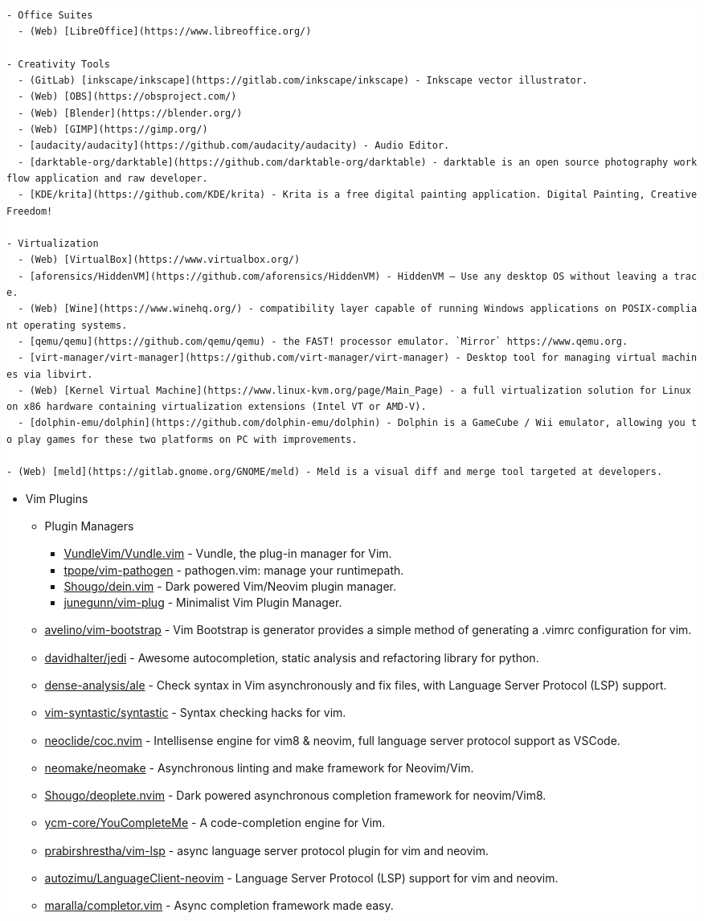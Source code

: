    - Office Suites
      - (Web) [LibreOffice](https://www.libreoffice.org/)
    
    - Creativity Tools
      - (GitLab) [inkscape/inkscape](https://gitlab.com/inkscape/inkscape) - Inkscape vector illustrator.
      - (Web) [OBS](https://obsproject.com/)
      - (Web) [Blender](https://blender.org/)
      - (Web) [GIMP](https://gimp.org/)
      - [audacity/audacity](https://github.com/audacity/audacity) - Audio Editor.
      - [darktable-org/darktable](https://github.com/darktable-org/darktable) - darktable is an open source photography workflow application and raw developer.
      - [KDE/krita](https://github.com/KDE/krita) - Krita is a free digital painting application. Digital Painting, Creative Freedom!
    
    - Virtualization
      - (Web) [VirtualBox](https://www.virtualbox.org/)
      - [aforensics/HiddenVM](https://github.com/aforensics/HiddenVM) - HiddenVM — Use any desktop OS without leaving a trace.
      - (Web) [Wine](https://www.winehq.org/) - compatibility layer capable of running Windows applications on POSIX-compliant operating systems.
      - [qemu/qemu](https://github.com/qemu/qemu) - the FAST! processor emulator. `Mirror` https://www.qemu.org.
      - [virt-manager/virt-manager](https://github.com/virt-manager/virt-manager) - Desktop tool for managing virtual machines via libvirt.
      - (Web) [Kernel Virtual Machine](https://www.linux-kvm.org/page/Main_Page) - a full virtualization solution for Linux on x86 hardware containing virtualization extensions (Intel VT or AMD-V).
      - [dolphin-emu/dolphin](https://github.com/dolphin-emu/dolphin) - Dolphin is a GameCube / Wii emulator, allowing you to play games for these two platforms on PC with improvements.
    
    - (Web) [meld](https://gitlab.gnome.org/GNOME/meld) - Meld is a visual diff and merge tool targeted at developers.
    
  - Vim Plugins
    - Plugin Managers
      - [VundleVim/Vundle.vim](https://github.com/VundleVim/Vundle.vim) - Vundle, the plug-in manager for Vim.
      - [tpope/vim-pathogen](https://github.com/tpope/vim-pathogen) - pathogen.vim: manage your runtimepath.
      - [Shougo/dein.vim](https://github.com/Shougo/dein.vim) - Dark powered Vim/Neovim plugin manager.
      - [junegunn/vim-plug](https://github.com/junegunn/vim-plug) - Minimalist Vim Plugin Manager.

    - [avelino/vim-bootstrap](https://github.com/avelino/vim-bootstrap) - Vim Bootstrap is generator provides a simple method of generating a .vimrc configuration for vim.
    
    - [davidhalter/jedi](https://github.com/davidhalter/jedi) - Awesome autocompletion, static analysis and refactoring library for python.
    - [dense-analysis/ale](https://github.com/dense-analysis/ale) - Check syntax in Vim asynchronously and fix files, with Language Server Protocol (LSP) support.
    - [vim-syntastic/syntastic](https://github.com/vim-syntastic/syntastic) - Syntax checking hacks for vim.
    - [neoclide/coc.nvim](https://github.com/neoclide/coc.nvim) - Intellisense engine for vim8 & neovim, full language server protocol support as VSCode.
    - [neomake/neomake](https://github.com/neomake/neomake) - Asynchronous linting and make framework for Neovim/Vim.
    - [Shougo/deoplete.nvim](https://github.com/Shougo/deoplete.nvim) - Dark powered asynchronous completion framework for neovim/Vim8.
    - [ycm-core/YouCompleteMe](https://github.com/ycm-core/YouCompleteMe) - A code-completion engine for Vim.
    - [prabirshrestha/vim-lsp](https://github.com/prabirshrestha/vim-lsp) - async language server protocol plugin for vim and neovim.
    - [autozimu/LanguageClient-neovim](https://github.com/autozimu/LanguageClient-neovim) - Language Server Protocol (LSP) support for vim and neovim.
    - [maralla/completor.vim](https://github.com/maralla/completor.vim) - Async completion framework made easy.
    